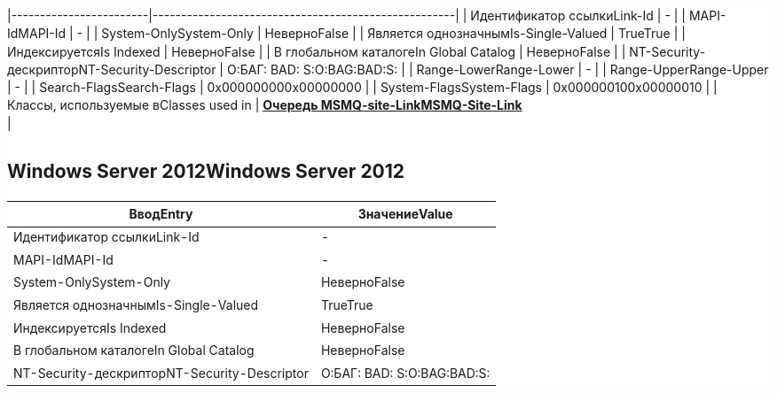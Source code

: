 |------------------------|-----------------------------------------------------|
| <span data-ttu-id="a7b18-224">Идентификатор ссылки</span><span class="sxs-lookup"><span data-stu-id="a7b18-224">Link-Id</span></span>                | \-                                                  |
| <span data-ttu-id="a7b18-225">MAPI-Id</span><span class="sxs-lookup"><span data-stu-id="a7b18-225">MAPI-Id</span></span>                | \-                                                  |
| <span data-ttu-id="a7b18-226">System-Only</span><span class="sxs-lookup"><span data-stu-id="a7b18-226">System-Only</span></span>            | <span data-ttu-id="a7b18-227">Неверно</span><span class="sxs-lookup"><span data-stu-id="a7b18-227">False</span></span>                                               |
| <span data-ttu-id="a7b18-228">Является однозначным</span><span class="sxs-lookup"><span data-stu-id="a7b18-228">Is-Single-Valued</span></span>       | <span data-ttu-id="a7b18-229">True</span><span class="sxs-lookup"><span data-stu-id="a7b18-229">True</span></span>                                                |
| <span data-ttu-id="a7b18-230">Индексируется</span><span class="sxs-lookup"><span data-stu-id="a7b18-230">Is Indexed</span></span>             | <span data-ttu-id="a7b18-231">Неверно</span><span class="sxs-lookup"><span data-stu-id="a7b18-231">False</span></span>                                               |
| <span data-ttu-id="a7b18-232">В глобальном каталоге</span><span class="sxs-lookup"><span data-stu-id="a7b18-232">In Global Catalog</span></span>      | <span data-ttu-id="a7b18-233">Неверно</span><span class="sxs-lookup"><span data-stu-id="a7b18-233">False</span></span>                                               |
| <span data-ttu-id="a7b18-234">NT-Security-дескриптор</span><span class="sxs-lookup"><span data-stu-id="a7b18-234">NT-Security-Descriptor</span></span> | <span data-ttu-id="a7b18-235">О:БАГ: BAD: S:</span><span class="sxs-lookup"><span data-stu-id="a7b18-235">O:BAG:BAD:S:</span></span>                                        |
| <span data-ttu-id="a7b18-236">Range-Lower</span><span class="sxs-lookup"><span data-stu-id="a7b18-236">Range-Lower</span></span>            | \-                                                  |
| <span data-ttu-id="a7b18-237">Range-Upper</span><span class="sxs-lookup"><span data-stu-id="a7b18-237">Range-Upper</span></span>            | \-                                                  |
| <span data-ttu-id="a7b18-238">Search-Flags</span><span class="sxs-lookup"><span data-stu-id="a7b18-238">Search-Flags</span></span>           | <span data-ttu-id="a7b18-239">0x00000000</span><span class="sxs-lookup"><span data-stu-id="a7b18-239">0x00000000</span></span>                                          |
| <span data-ttu-id="a7b18-240">System-Flags</span><span class="sxs-lookup"><span data-stu-id="a7b18-240">System-Flags</span></span>           | <span data-ttu-id="a7b18-241">0x00000010</span><span class="sxs-lookup"><span data-stu-id="a7b18-241">0x00000010</span></span>                                          |
| <span data-ttu-id="a7b18-242">Классы, используемые в</span><span class="sxs-lookup"><span data-stu-id="a7b18-242">Classes used in</span></span>        | [<span data-ttu-id="a7b18-243">**Очередь MSMQ-site-Link**</span><span class="sxs-lookup"><span data-stu-id="a7b18-243">**MSMQ-Site-Link**</span></span>](c-msmqsitelink.md)<br/> |



## <a name="windows-server-2012"></a><span data-ttu-id="a7b18-244">Windows Server 2012</span><span class="sxs-lookup"><span data-stu-id="a7b18-244">Windows Server 2012</span></span>



| <span data-ttu-id="a7b18-245">Ввод</span><span class="sxs-lookup"><span data-stu-id="a7b18-245">Entry</span></span> | <span data-ttu-id="a7b18-246">Значение</span><span class="sxs-lookup"><span data-stu-id="a7b18-246">Value</span></span> |
|------------------------|-----------------------------------------------------|
| <span data-ttu-id="a7b18-247">Идентификатор ссылки</span><span class="sxs-lookup"><span data-stu-id="a7b18-247">Link-Id</span></span>                | \-                                                  |
| <span data-ttu-id="a7b18-248">MAPI-Id</span><span class="sxs-lookup"><span data-stu-id="a7b18-248">MAPI-Id</span></span>                | \-                                                  |
| <span data-ttu-id="a7b18-249">System-Only</span><span class="sxs-lookup"><span data-stu-id="a7b18-249">System-Only</span></span>            | <span data-ttu-id="a7b18-250">Неверно</span><span class="sxs-lookup"><span data-stu-id="a7b18-250">False</span></span>                                               |
| <span data-ttu-id="a7b18-251">Является однозначным</span><span class="sxs-lookup"><span data-stu-id="a7b18-251">Is-Single-Valued</span></span>       | <span data-ttu-id="a7b18-252">True</span><span class="sxs-lookup"><span data-stu-id="a7b18-252">True</span></span>                                                |
| <span data-ttu-id="a7b18-253">Индексируется</span><span class="sxs-lookup"><span data-stu-id="a7b18-253">Is Indexed</span></span>             | <span data-ttu-id="a7b18-254">Неверно</span><span class="sxs-lookup"><span data-stu-id="a7b18-254">False</span></span>                                               |
| <span data-ttu-id="a7b18-255">В глобальном каталоге</span><span class="sxs-lookup"><span data-stu-id="a7b18-255">In Global Catalog</span></span>      | <span data-ttu-id="a7b18-256">Неверно</span><span class="sxs-lookup"><span data-stu-id="a7b18-256">False</span></span>                                               |
| <span data-ttu-id="a7b18-257">NT-Security-дескриптор</span><span class="sxs-lookup"><span data-stu-id="a7b18-257">NT-Security-Descriptor</span></span> | <span data-ttu-id="a7b18-258">О:БАГ: BAD: S:</span><span class="sxs-lookup"><span data-stu-id="a7b18-258">O:BAG:BAD:S:</span></span>                                        |